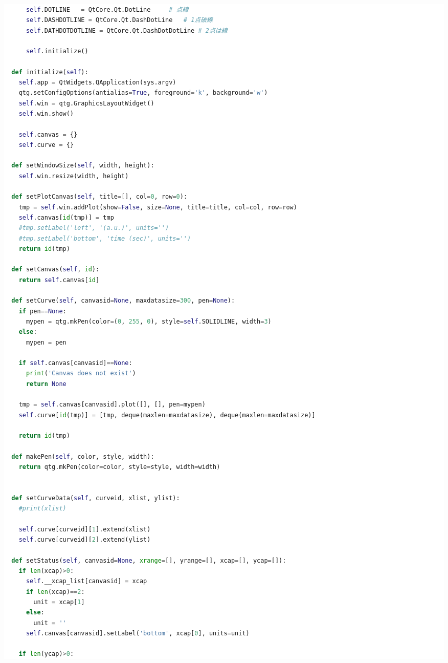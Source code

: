  ```python
       self.DOTLINE   = QtCore.Qt.DotLine     # 点線
       self.DASHDOTLINE = QtCore.Qt.DashDotLine   # 1点破線
       self.DATHDOTDOTLINE = QtCore.Qt.DashDotDotLine # 2点は線
     
       self.initialize()
     
   def initialize(self):
     self.app = QtWidgets.QApplication(sys.argv)
     qtg.setConfigOptions(antialias=True, foreground='k', background='w')
     self.win = qtg.GraphicsLayoutWidget()
     self.win.show()
     
     self.canvas = {}
     self.curve = {}
   
   def setWindowSize(self, width, height):
     self.win.resize(width, height)
   
   def setPlotCanvas(self, title=[], col=0, row=0):
     tmp = self.win.addPlot(show=False, size=None, title=title, col=col, row=row)
     self.canvas[id(tmp)] = tmp
     #tmp.setLabel('left', '(a.u.)', units='')
     #tmp.setLabel('bottom', 'time (sec)', units='')
     return id(tmp)
   
   def setCanvas(self, id):
     return self.canvas[id]
   
   def setCurve(self, canvasid=None, maxdatasize=300, pen=None):
     if pen==None:
       mypen = qtg.mkPen(color=(0, 255, 0), style=self.SOLIDLINE, width=3)
     else:
       mypen = pen
     
     if self.canvas[canvasid]==None:
       print('Canvas does not exist')
       return None
     
     tmp = self.canvas[canvasid].plot([], [], pen=mypen)
     self.curve[id(tmp)] = [tmp, deque(maxlen=maxdatasize), deque(maxlen=maxdatasize)]
     
     return id(tmp)
   
   def makePen(self, color, style, width):
     return qtg.mkPen(color=color, style=style, width=width)
   
   
   def setCurveData(self, curveid, xlist, ylist):
     #print(xlist)
     
     self.curve[curveid][1].extend(xlist)
     self.curve[curveid][2].extend(ylist)
   
   def setStatus(self, canvasid=None, xrange=[], yrange=[], xcap=[], ycap=[]):
     if len(xcap)>0:
       self.__xcap_list[canvasid] = xcap
       if len(xcap)==2:
         unit = xcap[1]
       else:
         unit = ''
       self.canvas[canvasid].setLabel('bottom', xcap[0], units=unit)
     
     if len(ycap)>0:
 ```